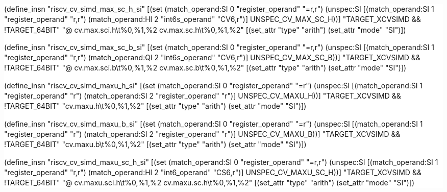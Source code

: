
(define_insn "riscv_cv_simd_max_sc_h_si"
	[(set (match_operand:SI 0 "register_operand" "=r,r")
		(unspec:SI [(match_operand:SI 1 "register_operand" "r,r")
		(match_operand:HI 2 "int6s_operand" "CV6,r")]
	UNSPEC_CV_MAX_SC_H))]
	"TARGET_XCVSIMD && !TARGET_64BIT"
	"@
   cv.max.sci.h\\t%0,%1,%2
   cv.max.sc.h\\t%0,%1,%2"
	[(set_attr "type" "arith")
	(set_attr "mode" "SI")])


(define_insn "riscv_cv_simd_max_sc_b_si"
	[(set (match_operand:SI 0 "register_operand" "=r,r")
		(unspec:SI [(match_operand:SI 1 "register_operand" "r,r")
		(match_operand:QI 2 "int6s_operand" "CV6,r")]
	UNSPEC_CV_MAX_SC_B))]
	"TARGET_XCVSIMD && !TARGET_64BIT"
	"@
   cv.max.sci.b\\t%0,%1,%2
   cv.max.sc.b\\t%0,%1,%2"
	[(set_attr "type" "arith")
	(set_attr "mode" "SI")])


(define_insn "riscv_cv_simd_maxu_h_si"
	[(set (match_operand:SI 0 "register_operand" "=r")
		(unspec:SI [(match_operand:SI 1 "register_operand" "r")
		(match_operand:SI 2 "register_operand" "r")]
	UNSPEC_CV_MAXU_H))]
	"TARGET_XCVSIMD && !TARGET_64BIT"
	"cv.maxu.h\\t%0,%1,%2"
	[(set_attr "type" "arith")
	(set_attr "mode" "SI")])


(define_insn "riscv_cv_simd_maxu_b_si"
	[(set (match_operand:SI 0 "register_operand" "=r")
		(unspec:SI [(match_operand:SI 1 "register_operand" "r")
		(match_operand:SI 2 "register_operand" "r")]
	UNSPEC_CV_MAXU_B))]
	"TARGET_XCVSIMD && !TARGET_64BIT"
	"cv.maxu.b\\t%0,%1,%2"
	[(set_attr "type" "arith")
	(set_attr "mode" "SI")])


(define_insn "riscv_cv_simd_maxu_sc_h_si"
	[(set (match_operand:SI 0 "register_operand" "=r,r")
		(unspec:SI [(match_operand:SI 1 "register_operand" "r,r")
		(match_operand:HI 2 "int6_operand" "CS6,r")]
	UNSPEC_CV_MAXU_SC_H))]
	"TARGET_XCVSIMD && !TARGET_64BIT"
	"@
   cv.maxu.sci.h\\t%0,%1,%2
   cv.maxu.sc.h\\t%0,%1,%2"
	[(set_attr "type" "arith")
	(set_attr "mode" "SI")])
